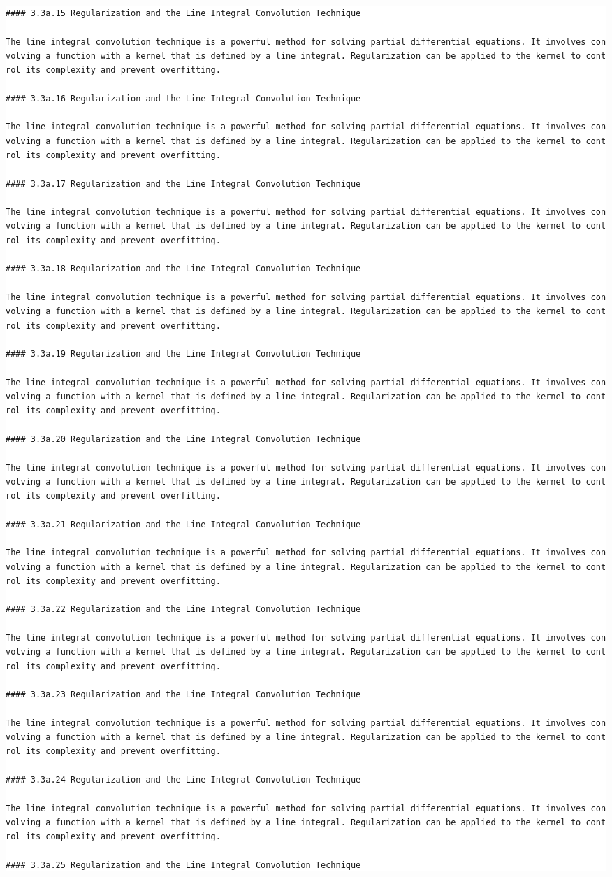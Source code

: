 ```
#### 3.3a.15 Regularization and the Line Integral Convolution Technique

The line integral convolution technique is a powerful method for solving partial differential equations. It involves convolving a function with a kernel that is defined by a line integral. Regularization can be applied to the kernel to control its complexity and prevent overfitting.

#### 3.3a.16 Regularization and the Line Integral Convolution Technique

The line integral convolution technique is a powerful method for solving partial differential equations. It involves convolving a function with a kernel that is defined by a line integral. Regularization can be applied to the kernel to control its complexity and prevent overfitting.

#### 3.3a.17 Regularization and the Line Integral Convolution Technique

The line integral convolution technique is a powerful method for solving partial differential equations. It involves convolving a function with a kernel that is defined by a line integral. Regularization can be applied to the kernel to control its complexity and prevent overfitting.

#### 3.3a.18 Regularization and the Line Integral Convolution Technique

The line integral convolution technique is a powerful method for solving partial differential equations. It involves convolving a function with a kernel that is defined by a line integral. Regularization can be applied to the kernel to control its complexity and prevent overfitting.

#### 3.3a.19 Regularization and the Line Integral Convolution Technique

The line integral convolution technique is a powerful method for solving partial differential equations. It involves convolving a function with a kernel that is defined by a line integral. Regularization can be applied to the kernel to control its complexity and prevent overfitting.

#### 3.3a.20 Regularization and the Line Integral Convolution Technique

The line integral convolution technique is a powerful method for solving partial differential equations. It involves convolving a function with a kernel that is defined by a line integral. Regularization can be applied to the kernel to control its complexity and prevent overfitting.

#### 3.3a.21 Regularization and the Line Integral Convolution Technique

The line integral convolution technique is a powerful method for solving partial differential equations. It involves convolving a function with a kernel that is defined by a line integral. Regularization can be applied to the kernel to control its complexity and prevent overfitting.

#### 3.3a.22 Regularization and the Line Integral Convolution Technique

The line integral convolution technique is a powerful method for solving partial differential equations. It involves convolving a function with a kernel that is defined by a line integral. Regularization can be applied to the kernel to control its complexity and prevent overfitting.

#### 3.3a.23 Regularization and the Line Integral Convolution Technique

The line integral convolution technique is a powerful method for solving partial differential equations. It involves convolving a function with a kernel that is defined by a line integral. Regularization can be applied to the kernel to control its complexity and prevent overfitting.

#### 3.3a.24 Regularization and the Line Integral Convolution Technique

The line integral convolution technique is a powerful method for solving partial differential equations. It involves convolving a function with a kernel that is defined by a line integral. Regularization can be applied to the kernel to control its complexity and prevent overfitting.

#### 3.3a.25 Regularization and the Line Integral Convolution Technique

```